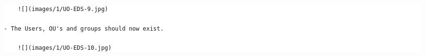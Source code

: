 		![](images/1/UO-EDS-9.jpg)

	- The Users, OU's and groups should now exist.

		![](images/1/UO-EDS-10.jpg)
		